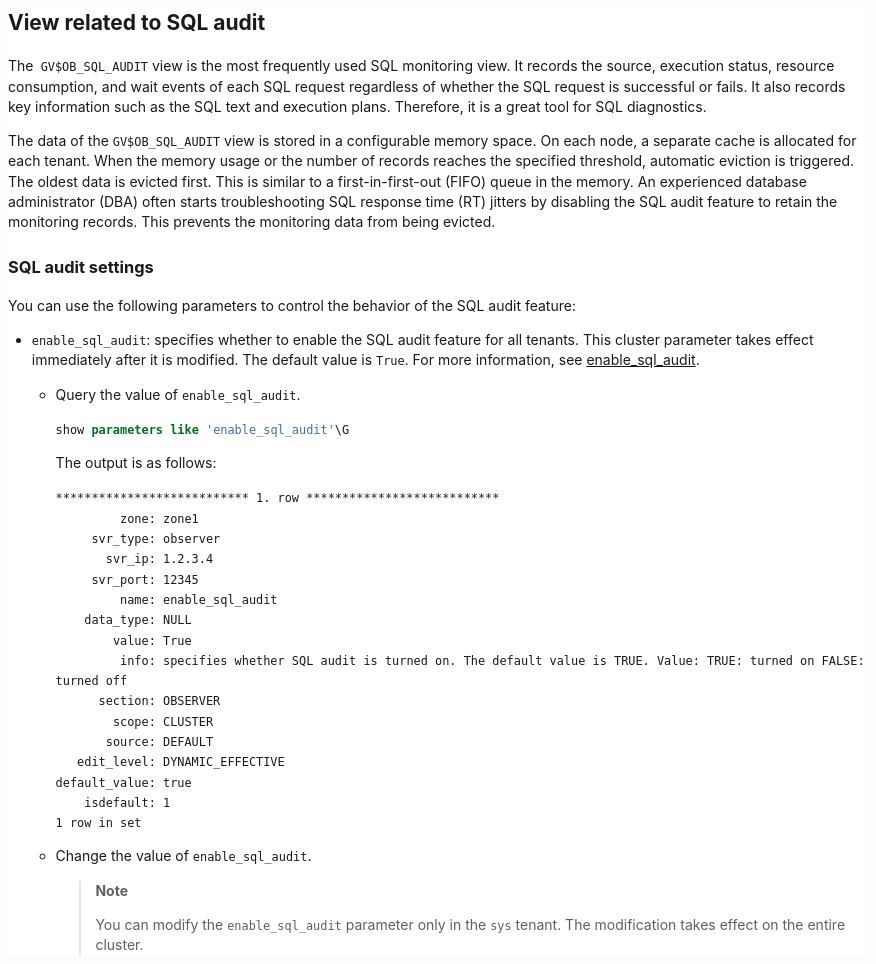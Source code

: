 ## View related to SQL audit

The` GV$OB_SQL_AUDIT` view is the most frequently used SQL monitoring view. It records the source, execution status, resource consumption, and wait events of each SQL request regardless of whether the SQL request is successful or fails. It also records key information such as the SQL text and execution plans. Therefore, it is a great tool for SQL diagnostics.

The data of the `GV$OB_SQL_AUDIT` view is stored in a configurable memory space. On each node, a separate cache is allocated for each tenant. When the memory usage or the number of records reaches the specified threshold, automatic eviction is triggered. The oldest data is evicted first. This is similar to a first-in-first-out (FIFO) queue in the memory. An experienced database administrator (DBA) often starts troubleshooting SQL response time (RT) jitters by disabling the SQL audit feature to retain the monitoring records. This prevents the monitoring data from being evicted.

### SQL audit settings

You can use the following parameters to control the behavior of the SQL audit feature:

- `enable_sql_audit`: specifies whether to enable the SQL audit feature for all tenants. This cluster parameter takes effect immediately after it is modified. The default value is `True`. For more information, see [enable_sql_audit](https://en.oceanbase.com/docs/common-oceanbase-database-10000000001105603).

  - Query the value of `enable_sql_audit`.
  
    ```sql
    show parameters like 'enable_sql_audit'\G
    ```

    The output is as follows:

    ```shell
    *************************** 1. row ***************************
             zone: zone1
         svr_type: observer
           svr_ip: 1.2.3.4
         svr_port: 12345
             name: enable_sql_audit
        data_type: NULL
            value: True
             info: specifies whether SQL audit is turned on. The default value is TRUE. Value: TRUE: turned on FALSE: turned off
          section: OBSERVER
            scope: CLUSTER
           source: DEFAULT
       edit_level: DYNAMIC_EFFECTIVE
    default_value: true
        isdefault: 1
    1 row in set
    ```
  
  - Change the value of `enable_sql_audit`.
  
    > **Note**
    >
    > You can modify the `enable_sql_audit` parameter only in the `sys` tenant. The modification takes effect on the entire cluster.
  